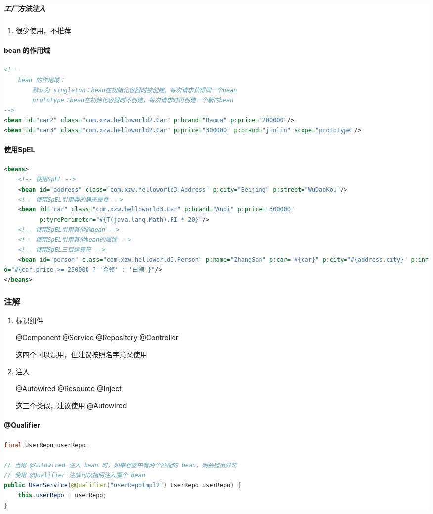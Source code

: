 ##### 工厂方法注入

1. 很少使用，不推荐

#### bean 的作用域

```xml
<!--
	bean 的作用域：
		默认为 singleton：bean在初始化容器时被创建，每次请求获得同一个bean
		prototype：bean在初始化容器时不创建，每次请求时再创建一个新的bean
-->	
<bean id="car2" class="com.xzw.helloworld2.Car" p:brand="Baoma" p:price="200000"/>
<bean id="car3" class="com.xzw.helloworld2.Car" p:price="300000" p:brand="jinlin" scope="prototype"/>
```

#### 使用SpEL

```xml
<beans>
	<!-- 使用SpEL -->
    <bean id="address" class="com.xzw.helloworld3.Address" p:city="Beijing" p:street="WuDaoKou"/>
    <!-- 使用SpEL引用类的静态属性 -->
    <bean id="car" class="com.xzw.helloworld3.Car" p:brand="Audi" p:price="300000"
          p:tyrePerimeter="#{T(java.lang.Math).PI * 20}"/>
    <!-- 使用SpEL引用其他的bean -->
    <!-- 使用SpEL引用其他bean的属性 -->
    <!-- 使用SpEL三目运算符 -->
    <bean id="person" class="com.xzw.helloworld3.Person" p:name="ZhangSan" p:car="#{car}" p:city="#{address.city}" p:info="#{car.price >= 250000 ? '金领' : '白领'}"/>
</beans>
```

### 注解

1. 标识组件

   @Component @Service @Repository @Controller

   这四个可以混用，但建议按照名字意义使用

2. 注入

   @Autowired @Resource @Inject

   这三个类似，建议使用 @Autowired

#### @Qualifier

```java
final UserRepo userRepo;

// 当用 @Autowired 注入 bean 时，如果容器中有两个匹配的 bean，则会抛出异常
// 使用 @Qualifier 注解可以指明注入哪个 bean
public UserService(@Qualifier("userRepoImpl2") UserRepo userRepo) {
    this.userRepo = userRepo;
}
```
